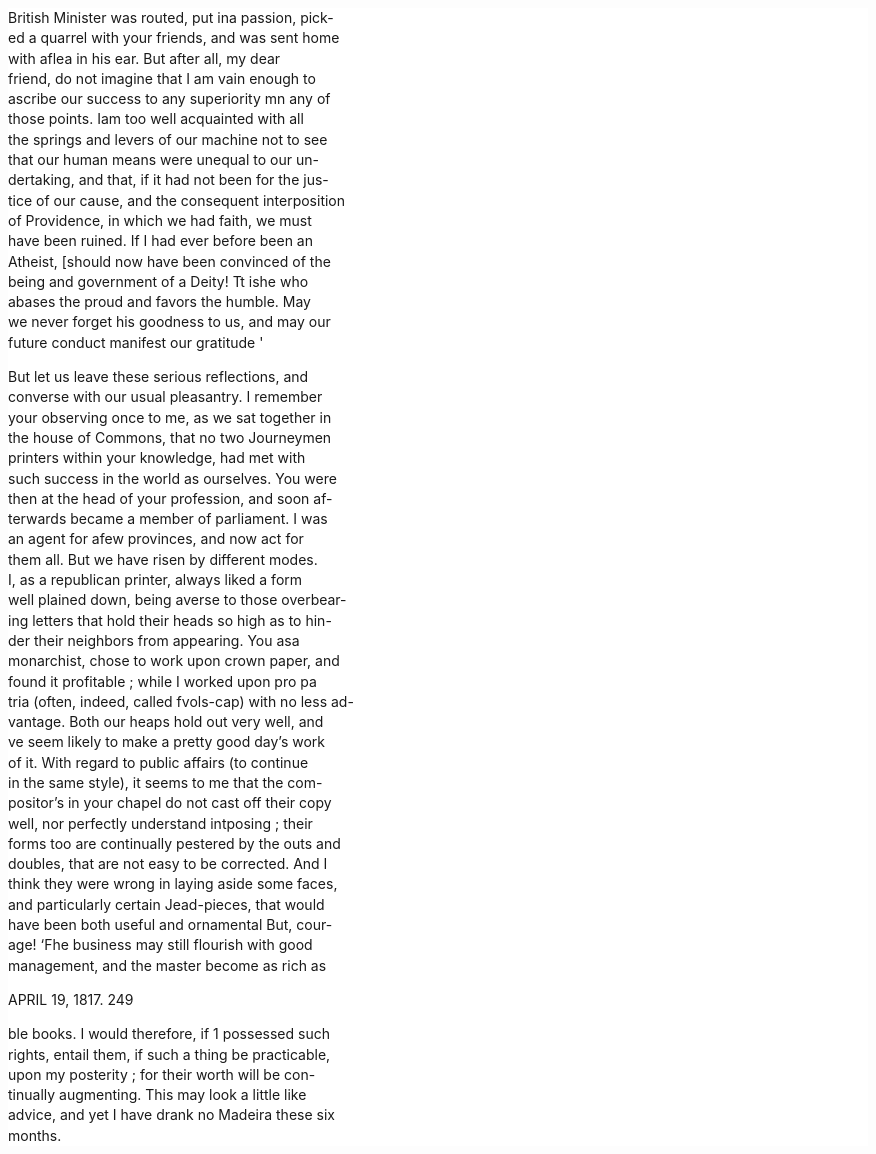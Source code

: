 British Minister was routed, put ina passion, pick-  
ed a quarrel with your friends, and was sent home  
with aflea in his ear. But after all, my dear  
friend, do not imagine that I am vain enough to  
ascribe our success to any superiority mn any of  
those points. Iam too well acquainted with all  
the springs and levers of our machine not to see  
that our human means were unequal to our un-  
dertaking, and that, if it had not been for the jus-  
tice of our cause, and the consequent interposition  
of Providence, in which we had faith, we must  
have been ruined. If I had ever before been an  
Atheist, [should now have been convinced of the  
being and government of a Deity! Tt ishe who  
abases the proud and favors the humble. May  
we never forget his goodness to us, and may our  
future conduct manifest our gratitude &#x27;  
  
But let us leave these serious reflections, and  
converse with our usual pleasantry. I remember  
your observing once to me, as we sat together in  
the house of Commons, that no two Journeymen  
printers within your knowledge, had met with  
such success in the world as ourselves. You were  
then at the head of your profession, and soon af-  
terwards became a member of parliament. I was  
an agent for afew provinces, and now act for  
them all. But we have risen by different modes.  
I, as a republican printer, always liked a form  
well plained down, being averse to those overbear-  
ing letters that hold their heads so high as to hin-  
der their neighbors from appearing. You asa  
monarchist, chose to work upon crown paper, and  
found it profitable ; while I worked upon pro pa  
tria (often, indeed, called fvols-cap) with no less ad-  
vantage. Both our heaps hold out very well, and  
ve seem likely to make a pretty good day’s work  
of it. With regard to public affairs (to continue  
in the same style), it seems to me that the com-  
positor’s in your chapel do not cast off their copy  
well, nor perfectly understand intposing ; their  
forms too are continually pestered by the outs and  
doubles, that are not easy to be corrected. And I  
think they were wrong in laying aside some faces,  
and particularly certain Jead-pieces, that would  
have been both useful and ornamental But, cour-  
age! ‘Fhe business may still flourish with good  
management, and the master become as rich as  
  
APRIL 19, 1817. 249  
  
ble books. I would therefore, if 1 possessed such  
rights, entail them, if such a thing be practicable,  
upon my posterity ; for their worth will be con-  
tinually augmenting. This may look a little like  
advice, and yet I have drank no Madeira these six  
months.  
  